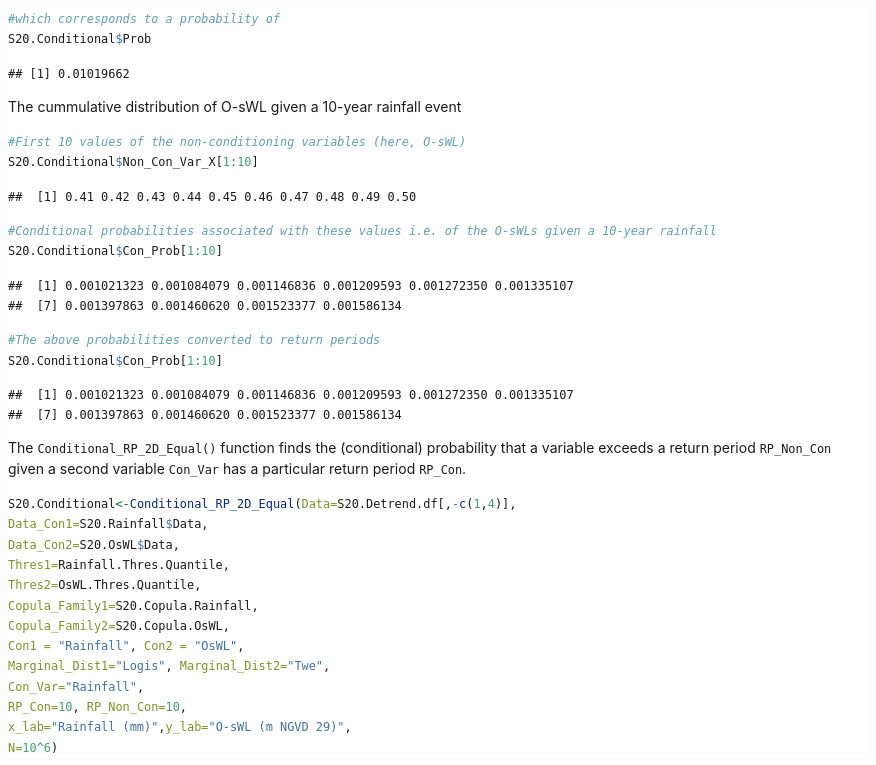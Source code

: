 ``` r
#which corresponds to a probability of 
S20.Conditional$Prob
```

    ## [1] 0.01019662

The cummulative distribution of O-sWL given a 10-year rainfall event

``` r
#First 10 values of the non-conditioning variables (here, O-sWL)
S20.Conditional$Non_Con_Var_X[1:10]
```

    ##  [1] 0.41 0.42 0.43 0.44 0.45 0.46 0.47 0.48 0.49 0.50

``` r
#Conditional probabilities associated with these values i.e. of the O-sWLs given a 10-year rainfall 
S20.Conditional$Con_Prob[1:10]
```

    ##  [1] 0.001021323 0.001084079 0.001146836 0.001209593 0.001272350 0.001335107
    ##  [7] 0.001397863 0.001460620 0.001523377 0.001586134

``` r
#The above probabilities converted to return periods
S20.Conditional$Con_Prob[1:10]
```

    ##  [1] 0.001021323 0.001084079 0.001146836 0.001209593 0.001272350 0.001335107
    ##  [7] 0.001397863 0.001460620 0.001523377 0.001586134

The `Conditional_RP_2D_Equal()` function finds the (conditional) probability that a variable exceeds a return period `RP_Non_Con` given a second variable `Con_Var` has a particular return period `RP_Con`.

``` r
S20.Conditional<-Conditional_RP_2D_Equal(Data=S20.Detrend.df[,-c(1,4)],
Data_Con1=S20.Rainfall$Data, 
Data_Con2=S20.OsWL$Data, 
Thres1=Rainfall.Thres.Quantile,
Thres2=OsWL.Thres.Quantile,
Copula_Family1=S20.Copula.Rainfall,
Copula_Family2=S20.Copula.OsWL,
Con1 = "Rainfall", Con2 = "OsWL",
Marginal_Dist1="Logis", Marginal_Dist2="Twe",
Con_Var="Rainfall",
RP_Con=10, RP_Non_Con=10,
x_lab="Rainfall (mm)",y_lab="O-sWL (m NGVD 29)",
N=10^6)
```
